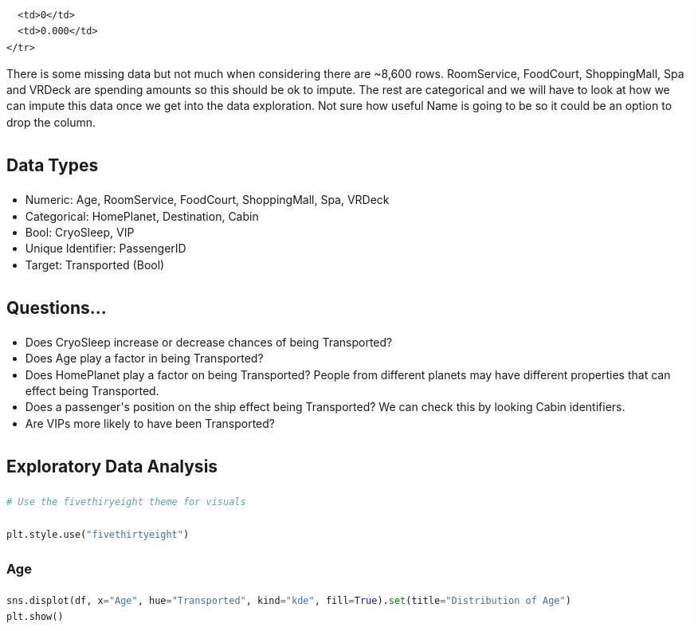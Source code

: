       <td>0</td>
      <td>0.000</td>
    </tr>
  </tbody>
</table>
</div>



There is some missing data but not much when considering there are ~8,600 rows. RoomService, FoodCourt, ShoppingMall, Spa and VRDeck are spending amounts so this should be ok to impute. The rest are categorical and we will have to look at how we can impute this data once we get into the data exploration. Not sure how useful Name is going to be so it could be an option to drop the column.

## Data Types

- Numeric: Age, RoomService, FoodCourt, ShoppingMall, Spa, VRDeck
- Categorical: HomePlanet, Destination, Cabin
- Bool: CryoSleep, VIP
- Unique Identifier: PassengerID
- Target: Transported (Bool)

## Questions...

- Does CryoSleep increase or decrease chances of being Transported?
- Does Age play a factor in being Transported?
- Does HomePlanet play a factor on being Transported? People from different planets may have different properties that can effect being Transported.
- Does a passenger's position on the ship effect being Transported? We can check this by looking Cabin identifiers.
- Are VIPs more likely to have been Transported?

## Exploratory Data Analysis


```python
# Use the fivethiryeight theme for visuals

plt.style.use("fivethirtyeight")
```

### Age


```python
sns.displot(df, x="Age", hue="Transported", kind="kde", fill=True).set(title="Distribution of Age")
plt.show()
```


    